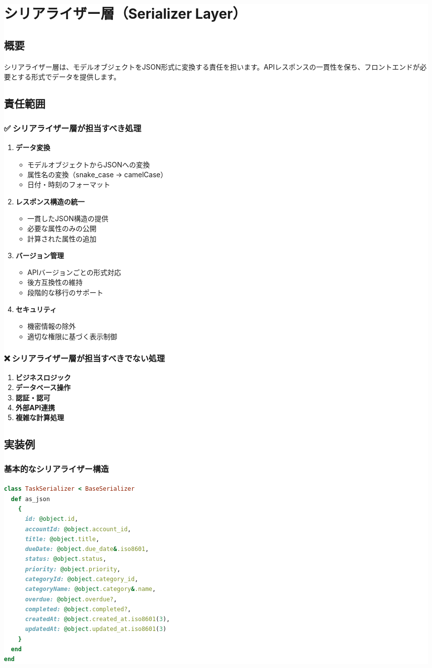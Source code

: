 # シリアライザー層（Serializer Layer）

## 概要

シリアライザー層は、モデルオブジェクトをJSON形式に変換する責任を担います。APIレスポンスの一貫性を保ち、フロントエンドが必要とする形式でデータを提供します。

## 責任範囲

### ✅ **シリアライザー層が担当すべき処理**

1. **データ変換**
   - モデルオブジェクトからJSONへの変換
   - 属性名の変換（snake_case → camelCase）
   - 日付・時刻のフォーマット

2. **レスポンス構造の統一**
   - 一貫したJSON構造の提供
   - 必要な属性のみの公開
   - 計算された属性の追加

3. **バージョン管理**
   - APIバージョンごとの形式対応
   - 後方互換性の維持
   - 段階的な移行のサポート

4. **セキュリティ**
   - 機密情報の除外
   - 適切な権限に基づく表示制御

### ❌ **シリアライザー層が担当すべきでない処理**

1. **ビジネスロジック**
2. **データベース操作**
3. **認証・認可**
4. **外部API連携**
5. **複雑な計算処理**

## 実装例

### 基本的なシリアライザー構造

```ruby
class TaskSerializer < BaseSerializer
  def as_json
    {
      id: @object.id,
      accountId: @object.account_id,
      title: @object.title,
      dueDate: @object.due_date&.iso8601,
      status: @object.status,
      priority: @object.priority,
      categoryId: @object.category_id,
      categoryName: @object.category&.name,
      overdue: @object.overdue?,
      completed: @object.completed?,
      createdAt: @object.created_at.iso8601(3),
      updatedAt: @object.updated_at.iso8601(3)
    }
  end
end
```

